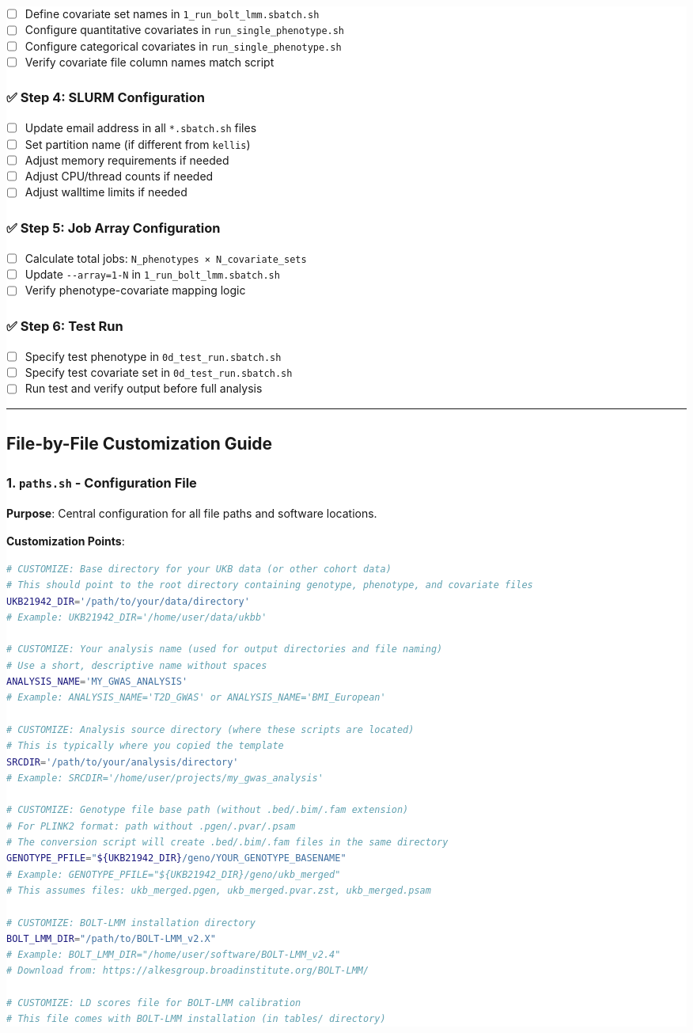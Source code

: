 - [ ] Define covariate set names in `1_run_bolt_lmm.sbatch.sh`
- [ ] Configure quantitative covariates in `run_single_phenotype.sh`
- [ ] Configure categorical covariates in `run_single_phenotype.sh`
- [ ] Verify covariate file column names match script

### ✅ Step 4: SLURM Configuration

- [ ] Update email address in all `*.sbatch.sh` files
- [ ] Set partition name (if different from `kellis`)
- [ ] Adjust memory requirements if needed
- [ ] Adjust CPU/thread counts if needed
- [ ] Adjust walltime limits if needed

### ✅ Step 5: Job Array Configuration

- [ ] Calculate total jobs: `N_phenotypes × N_covariate_sets`
- [ ] Update `--array=1-N` in `1_run_bolt_lmm.sbatch.sh`
- [ ] Verify phenotype-covariate mapping logic

### ✅ Step 6: Test Run

- [ ] Specify test phenotype in `0d_test_run.sbatch.sh`
- [ ] Specify test covariate set in `0d_test_run.sbatch.sh`
- [ ] Run test and verify output before full analysis

---

## File-by-File Customization Guide

### 1. `paths.sh` - Configuration File

**Purpose**: Central configuration for all file paths and software locations.

**Customization Points**:

```bash
# CUSTOMIZE: Base directory for your UKB data (or other cohort data)
# This should point to the root directory containing genotype, phenotype, and covariate files
UKB21942_DIR='/path/to/your/data/directory'
# Example: UKB21942_DIR='/home/user/data/ukbb'

# CUSTOMIZE: Your analysis name (used for output directories and file naming)
# Use a short, descriptive name without spaces
ANALYSIS_NAME='MY_GWAS_ANALYSIS'
# Example: ANALYSIS_NAME='T2D_GWAS' or ANALYSIS_NAME='BMI_European'

# CUSTOMIZE: Analysis source directory (where these scripts are located)
# This is typically where you copied the template
SRCDIR='/path/to/your/analysis/directory'
# Example: SRCDIR='/home/user/projects/my_gwas_analysis'

# CUSTOMIZE: Genotype file base path (without .bed/.bim/.fam extension)
# For PLINK2 format: path without .pgen/.pvar/.psam
# The conversion script will create .bed/.bim/.fam files in the same directory
GENOTYPE_PFILE="${UKB21942_DIR}/geno/YOUR_GENOTYPE_BASENAME"
# Example: GENOTYPE_PFILE="${UKB21942_DIR}/geno/ukb_merged"
# This assumes files: ukb_merged.pgen, ukb_merged.pvar.zst, ukb_merged.psam

# CUSTOMIZE: BOLT-LMM installation directory
BOLT_LMM_DIR="/path/to/BOLT-LMM_v2.X"
# Example: BOLT_LMM_DIR="/home/user/software/BOLT-LMM_v2.4"
# Download from: https://alkesgroup.broadinstitute.org/BOLT-LMM/

# CUSTOMIZE: LD scores file for BOLT-LMM calibration
# This file comes with BOLT-LMM installation (in tables/ directory)
```